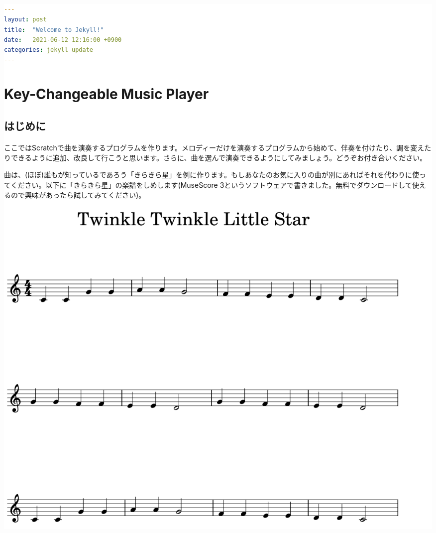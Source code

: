 ```yaml
---
layout: post
title:  "Welcome to Jekyll!"
date:   2021-06-12 12:16:00 +0900
categories: jekyll update
---
```


# Key-Changeable Music Player

## はじめに
ここではScratchで曲を演奏するプログラムを作ります。メロディーだけを演奏するプログラムから始めて、伴奏を付けたり、調を変えたりできるように追加、改良して行こうと思います。さらに、曲を選んで演奏できるようにしてみましょう。どうぞお付き合いください。

曲は、(ほぼ)誰もが知っているであろう「きらきら星」を例に作ります。もしあなたのお気に入りの曲が別にあればそれを代わりに使ってください。以下に「きらきら星」の楽譜をしめします(MuseScore 3というソフトウェアで書きました。無料でダウンロードして使えるので興味があったら試してみてください)。

<img src="../assets/images/twinkle01.png" alt="Score_for_twinkle_twinkle_little_star" width="800" height="640">
